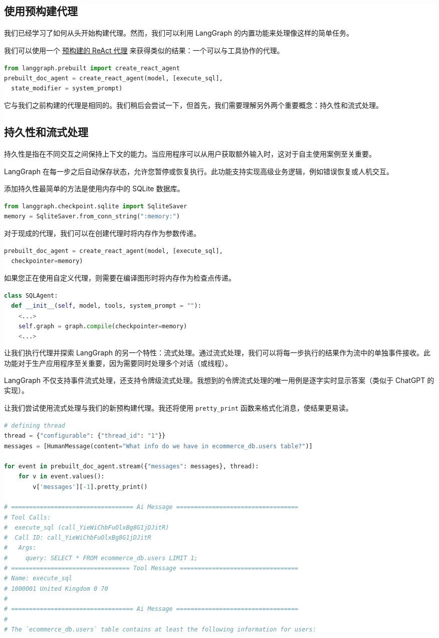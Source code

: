 ## 使用预构建代理

我们已经学习了如何从头开始构建代理。然而，我们可以利用 LangGraph 的内置功能来处理像这样的简单任务。

我们可以使用一个 [预构建的 ReAct 代理](https://langchain-ai.github.io/langgraph/how-tos/create-react-agent/) 来获得类似的结果：一个可以与工具协作的代理。

```python
from langgraph.prebuilt import create_react_agent
prebuilt_doc_agent = create_react_agent(model, [execute_sql],
  state_modifier = system_prompt)
```
它与我们之前构建的代理是相同的。我们稍后会尝试一下，但首先，我们需要理解另外两个重要概念：持久性和流式处理。

## 持久性和流式处理

持久性是指在不同交互之间保持上下文的能力。当应用程序可以从用户获取额外输入时，这对于自主使用案例至关重要。

LangGraph 在每一步之后自动保存状态，允许您暂停或恢复执行。此功能支持实现高级业务逻辑，例如错误恢复或人机交互。

添加持久性最简单的方法是使用内存中的 SQLite 数据库。

```python
from langgraph.checkpoint.sqlite import SqliteSaver
memory = SqliteSaver.from_conn_string(":memory:")
```
对于现成的代理，我们可以在创建代理时将内存作为参数传递。

```python
prebuilt_doc_agent = create_react_agent(model, [execute_sql], 
  checkpointer=memory)
```
如果您正在使用自定义代理，则需要在编译图形时将内存作为检查点传递。

```python
class SQLAgent:
  def __init__(self, model, tools, system_prompt = ""):
    <...>
    self.graph = graph.compile(checkpointer=memory)
    <...>
```
让我们执行代理并探索 LangGraph 的另一个特性：流式处理。通过流式处理，我们可以将每一步执行的结果作为流中的单独事件接收。此功能对于生产应用程序至关重要，因为需要同时处理多个对话（或线程）。

LangGraph 不仅支持事件流式处理，还支持令牌级流式处理。我想到的令牌流式处理的唯一用例是逐字实时显示答案（类似于 ChatGPT 的实现）。

让我们尝试使用流式处理与我们的新预构建代理。我还将使用 `pretty_print` 函数来格式化消息，使结果更易读。

```python
# defining thread
thread = {"configurable": {"thread_id": "1"}}
messages = [HumanMessage(content="What info do we have in ecommerce_db.users table?")]

for event in prebuilt_doc_agent.stream({"messages": messages}, thread):
    for v in event.values():
        v['messages'][-1].pretty_print()

# ================================== Ai Message ==================================
# Tool Calls:
#  execute_sql (call_YieWiChbFuOlxBg8G1jDJitR)
#  Call ID: call_YieWiChbFuOlxBg8G1jDJitR
#   Args:
#     query: SELECT * FROM ecommerce_db.users LIMIT 1;
# ================================= Tool Message =================================
# Name: execute_sql
# 1000001 United Kingdom 0 70
# 
# ================================== Ai Message ==================================
# 
# The `ecommerce_db.users` table contains at least the following information for users:
```